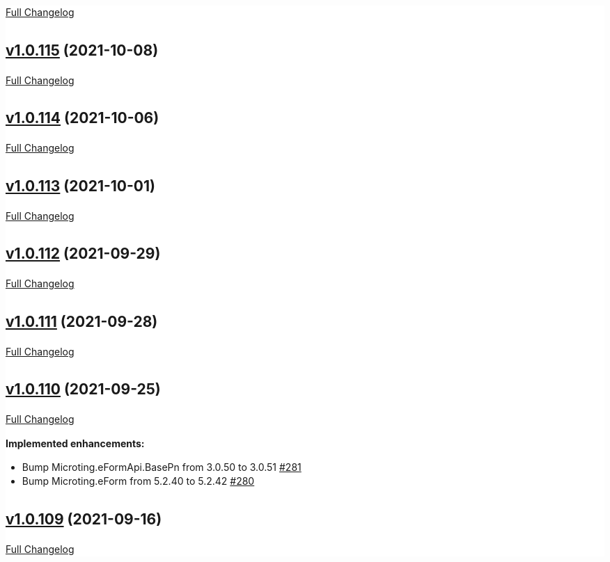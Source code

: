 [Full Changelog](https://github.com/microting/eform-service-workorder-plugin/compare/v1.0.115...v1.0.116)

## [v1.0.115](https://github.com/microting/eform-service-workorder-plugin/tree/v1.0.115) (2021-10-08)

[Full Changelog](https://github.com/microting/eform-service-workorder-plugin/compare/v1.0.114...v1.0.115)

## [v1.0.114](https://github.com/microting/eform-service-workorder-plugin/tree/v1.0.114) (2021-10-06)

[Full Changelog](https://github.com/microting/eform-service-workorder-plugin/compare/v1.0.113...v1.0.114)

## [v1.0.113](https://github.com/microting/eform-service-workorder-plugin/tree/v1.0.113) (2021-10-01)

[Full Changelog](https://github.com/microting/eform-service-workorder-plugin/compare/v1.0.112...v1.0.113)

## [v1.0.112](https://github.com/microting/eform-service-workorder-plugin/tree/v1.0.112) (2021-09-29)

[Full Changelog](https://github.com/microting/eform-service-workorder-plugin/compare/v1.0.111...v1.0.112)

## [v1.0.111](https://github.com/microting/eform-service-workorder-plugin/tree/v1.0.111) (2021-09-28)

[Full Changelog](https://github.com/microting/eform-service-workorder-plugin/compare/v1.0.110...v1.0.111)

## [v1.0.110](https://github.com/microting/eform-service-workorder-plugin/tree/v1.0.110) (2021-09-25)

[Full Changelog](https://github.com/microting/eform-service-workorder-plugin/compare/v1.0.109...v1.0.110)

**Implemented enhancements:**

- Bump Microting.eFormApi.BasePn from 3.0.50 to 3.0.51 [\#281](https://github.com/microting/eform-service-workorder-plugin/issues/281)
- Bump Microting.eForm from 5.2.40 to 5.2.42 [\#280](https://github.com/microting/eform-service-workorder-plugin/issues/280)

## [v1.0.109](https://github.com/microting/eform-service-workorder-plugin/tree/v1.0.109) (2021-09-16)

[Full Changelog](https://github.com/microting/eform-service-workorder-plugin/compare/v1.0.108...v1.0.109)
